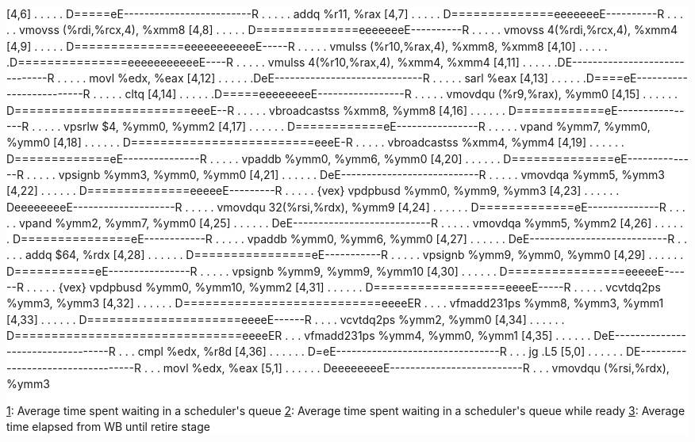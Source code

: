 [4,6]     .    .    .    .    .    D=====eE-------------------------R .    .    .    .   .   addq	%r11, %rax
[4,7]     .    .    .    .    .    D==============eeeeeeeE----------R .    .    .    .   .   vmovss	(%rdi,%rcx,4), %xmm8
[4,8]     .    .    .    .    .    D==============eeeeeeeE----------R .    .    .    .   .   vmovss	4(%rdi,%rcx,4), %xmm4
[4,9]     .    .    .    .    .    D===============eeeeeeeeeeeE-----R .    .    .    .   .   vmulss	(%r10,%rax,4), %xmm8, %xmm8
[4,10]    .    .    .    .    .    .D===============eeeeeeeeeeeE----R .    .    .    .   .   vmulss	4(%r10,%rax,4), %xmm4, %xmm4
[4,11]    .    .    .    .    .    .DE------------------------------R .    .    .    .   .   movl	%edx, %eax
[4,12]    .    .    .    .    .    .DeE-----------------------------R .    .    .    .   .   sarl	%eax
[4,13]    .    .    .    .    .    .D====eE-------------------------R .    .    .    .   .   cltq
[4,14]    .    .    .    .    .    .D=====eeeeeeeeE-----------------R .    .    .    .   .   vmovdqu	(%r9,%rax), %ymm0
[4,15]    .    .    .    .    .    . D========================eeeE--R .    .    .    .   .   vbroadcastss	%xmm8, %ymm8
[4,16]    .    .    .    .    .    . D============eE----------------R .    .    .    .   .   vpsrlw	$4, %ymm0, %ymm2
[4,17]    .    .    .    .    .    . D============eE----------------R .    .    .    .   .   vpand	%ymm7, %ymm0, %ymm0
[4,18]    .    .    .    .    .    . D=========================eeeE-R .    .    .    .   .   vbroadcastss	%xmm4, %ymm4
[4,19]    .    .    .    .    .    . D=============eE---------------R .    .    .    .   .   vpaddb	%ymm0, %ymm6, %ymm0
[4,20]    .    .    .    .    .    . D==============eE--------------R .    .    .    .   .   vpsignb	%ymm3, %ymm0, %ymm0
[4,21]    .    .    .    .    .    .  DeE---------------------------R .    .    .    .   .   vmovdqa	%ymm5, %ymm3
[4,22]    .    .    .    .    .    .  D==============eeeeeE---------R .    .    .    .   .   {vex}	vpdpbusd	%ymm0, %ymm9, %ymm3
[4,23]    .    .    .    .    .    .  DeeeeeeeeE--------------------R .    .    .    .   .   vmovdqu	32(%rsi,%rdx), %ymm9
[4,24]    .    .    .    .    .    .  D=============eE--------------R .    .    .    .   .   vpand	%ymm2, %ymm7, %ymm0
[4,25]    .    .    .    .    .    .  DeE---------------------------R .    .    .    .   .   vmovdqa	%ymm5, %ymm2
[4,26]    .    .    .    .    .    .  D===============eE------------R .    .    .    .   .   vpaddb	%ymm0, %ymm6, %ymm0
[4,27]    .    .    .    .    .    .  DeE---------------------------R .    .    .    .   .   addq	$64, %rdx
[4,28]    .    .    .    .    .    .  D================eE-----------R .    .    .    .   .   vpsignb	%ymm9, %ymm0, %ymm0
[4,29]    .    .    .    .    .    .  D===========eE----------------R .    .    .    .   .   vpsignb	%ymm9, %ymm9, %ymm10
[4,30]    .    .    .    .    .    .   D================eeeeeE------R .    .    .    .   .   {vex}	vpdpbusd	%ymm0, %ymm10, %ymm2
[4,31]    .    .    .    .    .    .   D==================eeeeE-----R .    .    .    .   .   vcvtdq2ps	%ymm3, %ymm3
[4,32]    .    .    .    .    .    .   D===========================eeeeER  .    .    .   .   vfmadd231ps	%ymm8, %ymm3, %ymm1
[4,33]    .    .    .    .    .    .   D=====================eeeeE------R  .    .    .   .   vcvtdq2ps	%ymm2, %ymm0
[4,34]    .    .    .    .    .    .   D===============================eeeeER   .    .   .   vfmadd231ps	%ymm4, %ymm0, %ymm1
[4,35]    .    .    .    .    .    .   DeE----------------------------------R   .    .   .   cmpl	%edx, %r8d
[4,36]    .    .    .    .    .    .    D=eE--------------------------------R   .    .   .   jg	.L5
[5,0]     .    .    .    .    .    .    DE----------------------------------R   .    .   .   movl	%edx, %eax
[5,1]     .    .    .    .    .    .    DeeeeeeeeE--------------------------R   .    .   .   vmovdqu	(%rsi,%rdx), %ymm3

[1]: #uOps
[2]: Latency
[3]: RThroughput
[4]: MayLoad
[5]: MayStore
[6]: HasSideEffects (U)
[0]: Executions
[1]: Average time spent waiting in a scheduler's queue
[2]: Average time spent waiting in a scheduler's queue while ready
[3]: Average time elapsed from WB until retire stage